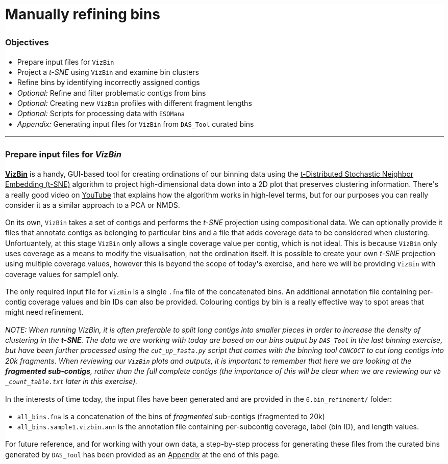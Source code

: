 # Manually refining bins

### Objectives

* Prepare input files for `VizBin`
* Project a *t-SNE* using `VizBin` and examine bin clusters
* Refine bins by identifying incorrectly assigned contigs
* *Optional:* Refine and filter problematic contigs from bins
* *Optional:* Creating new `VizBin` profiles with different fragment lengths
* *Optional:* Scripts for processing data with `ESOMana`
* *Appendix:* Generating input files for `VizBin` from `DAS_Tool` curated bins

---

### Prepare input files for *VizBin*

[**VizBin**](http://claczny.github.io/VizBin/) is a handy, GUI-based tool for creating ordinations of our binning data using the [t-Distributed Stochastic Neighbor Embedding (t-SNE)](https://lvdmaaten.github.io/tsne/) algorithm to project high-dimensional data down into a 2D plot that preserves clustering information. There's a really good video on [YouTube](https://www.youtube.com/watch?v=NEaUSP4YerM) that explains how the algorithm works in high-level terms, but for our purposes you can really consider it as a similar approach to a PCA or NMDS.

On its own, `VizBin` takes a set of contigs and performs the *t-SNE* projection using compositional data. We can optionally provide it files that annotate contigs as belonging to particular bins and a file that adds coverage data to be considered when clustering. Unfortuantely, at this stage `VizBin` only allows a single coverage value per contig, which is not ideal. This is because `VizBin` only uses coverage as a means to modify the visualisation, not the ordination itself. It is possible to create your own *t-SNE* projection using multiple coverage values, however this is beyond the scope of today's exercise, and here we will be providing `VizBin` with coverage values for sample1 only. 

The only required input file for `VizBin` is a single `.fna` file of the concatenated bins. An additional annotation file containing per-contig coverage values and bin IDs can also be provided. Colouring contigs by bin is a really effective way to spot areas that might need refinement.

*NOTE: When running VizBin, it is often preferable to split long contigs into smaller pieces in order to increase the density of clustering in the **t-SNE**. The data we are working with today are based on our bins output by `DAS_Tool` in the last binning exercise, but have been further processed using the `cut_up_fasta.py` script that comes with the binning tool `CONCOCT` to cut long contigs into 20k fragments. When reviewing our `VizBin` plots and outputs, it is important to remember that here we are looking at the **fragmented sub-contigs**, rather than the full complete contigs (the importance of this will be clear when we are reviewing our `vb_count_table.txt` later in this exercise).*

In the interests of time today, the input files have been generated and are provided in the `6.bin_refinement/` folder: 

* `all_bins.fna` is a concatenation of the bins of *fragmented* sub-contigs (fragmented to 20k)
* `all_bins.sample1.vizbin.ann` is the annotation file containing per-subcontig coverage, label (bin ID), and length values.

For future reference, and for working with your own data, a step-by-step process for generating these files from the curated bins generated by `DAS_Tool` has been provided as an [Appendix](#appendix-generating-input-files-for-vizbin-from-das_tool-curated-bins) at the end of this page.
